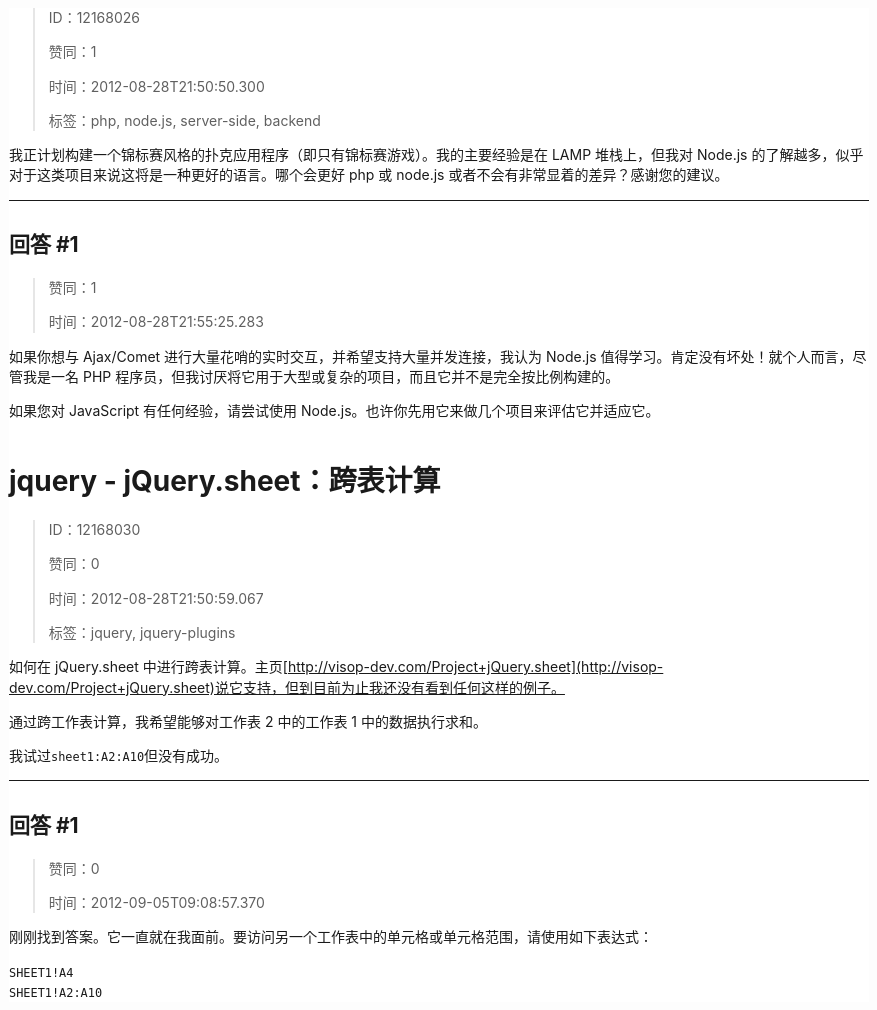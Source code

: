 > ID：12168026
> 
> 赞同：1
> 
> 时间：2012-08-28T21:50:50.300
> 
> 标签：php, node.js, server-side, backend

我正计划构建一个锦标赛风格的扑克应用程序（即只有锦标赛游戏）。我的主要经验是在 LAMP 堆栈上，但我对 Node.js 的了解越多，似乎对于这类项目来说这将是一种更好的语言。哪个会更好 php 或 node.js 或者不会有非常显着的差异？感谢您的建议。

* * *

## 回答 #1

> 赞同：1
> 
> 时间：2012-08-28T21:55:25.283

如果你想与 Ajax/Comet 进行大量花哨的实时交互，并希望支持大量并发连接，我认为 Node.js 值得学习。肯定没有坏处！就个人而言，尽管我是一名 PHP 程序员，但我讨厌将它用于大型或复杂的项目，而且它并不是完全按比例构建的。

如果您对 JavaScript 有任何经验，请尝试使用 Node.js。也许你先用它来做几个项目来评估它并适应它。

# jquery - jQuery.sheet：跨表计算

> ID：12168030
> 
> 赞同：0
> 
> 时间：2012-08-28T21:50:59.067
> 
> 标签：jquery, jquery-plugins

如何在 jQuery.sheet 中进行跨表计算。主页[http://visop-dev.com/Project+jQuery.sheet](http://visop-dev.com/Project+jQuery.sheet)说它支持，但到目前为止我还没有看到任何这样的例子。

通过跨工作表计算，我希望能够对工作表 2 中的工作表 1 中的数据执行求和。

我试过`sheet1:A2:A10`但没有成功。

* * *

## 回答 #1

> 赞同：0
> 
> 时间：2012-09-05T09:08:57.370

刚刚找到答案。它一直就在我面前。要访问另一个工作表中的单元格或单元格范围，请使用如下表达式：

```
SHEET1!A4
SHEET1!A2:A10 
```
